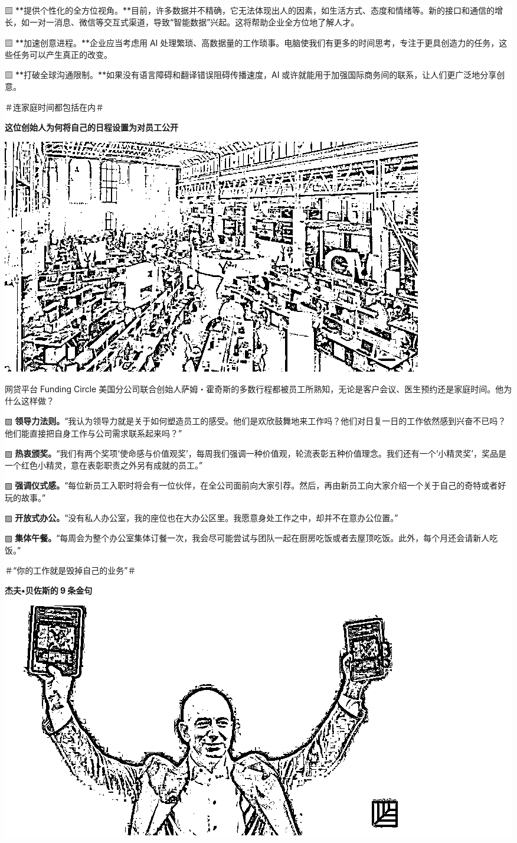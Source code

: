 ▨ **提供个性化的全方位视角。**目前，许多数据并不精确，它无法体现出人的因素，如生活方式、态度和情绪等。新的接口和通信的增长，如一对一消息、微信等交互式渠道，导致“智能数据”兴起。这将帮助企业全方位地了解人才。

▨ **加速创意进程。**企业应当考虑用 AI 处理繁琐、高数据量的工作琐事。电脑使我们有更多的时间思考，专注于更具创造力的任务，这些任务可以产生真正的改变。

▨ **打破全球沟通限制。**如果没有语言障碍和翻译错误阻碍传播速度，AI 或许就能用于加强国际商务间的联系，让人们更广泛地分享创意。

＃连家庭时间都包括在内＃

**这位创始人为何将自己的日程设置为对员工公开**

![](img/a1c1402dcef4bb0ddd9d143d17f4a700.png)

网贷平台 Funding Circle 美国分公司联合创始人萨姆・霍奇斯的多数行程都被员工所熟知，无论是客户会议、医生预约还是家庭时间。他为什么这样做？

▨ **领导力法则。**“我认为领导力就是关于如何塑造员工的感受。他们是欢欣鼓舞地来工作吗？他们对日复一日的工作依然感到兴奋不已吗？他们能直接把自身工作与公司需求联系起来吗？”

▨ **热衷颁奖。**“我们有两个奖项‘使命感与价值观奖’，每周我们强调一种价值观，轮流表彰五种价值理念。我们还有一个‘小精灵奖’，奖品是一个红色小精灵，意在表彰职责之外另有成就的员工。”

▨ **强调仪式感。**“每位新员工入职时将会有一位伙伴，在全公司面前向大家引荐。然后，再由新员工向大家介绍一个关于自己的奇特或者好玩的故事。”

▨ **开放式办公。**“没有私人办公室，我的座位也在大办公区里。我愿意身处工作之中，却并不在意办公位置。”

▨ **集体午餐。**“每周会为整个办公室集体订餐一次，我会尽可能尝试与团队一起在厨房吃饭或者去屋顶吃饭。此外，每个月还会请新人吃饭。”

＃“你的工作就是毁掉自己的业务”＃

**杰夫•贝佐斯的 9 条金句**

![](img/708dd36d4cf9765f3174d4d41e2622de.png)